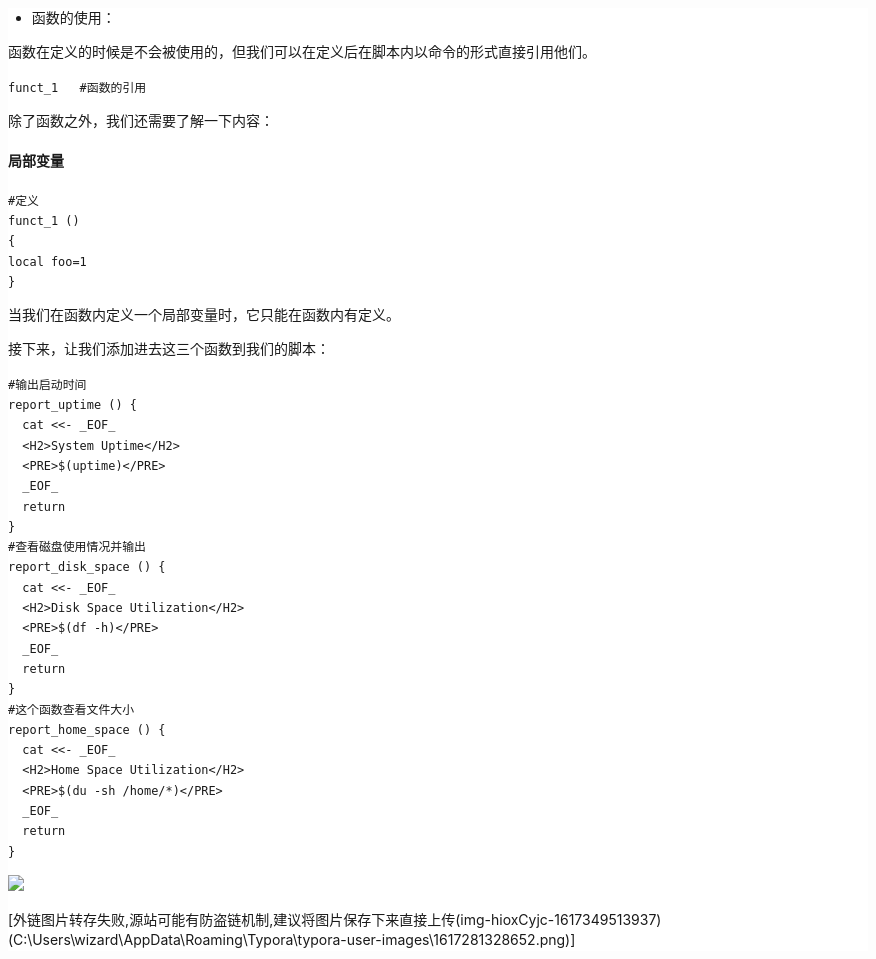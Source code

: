 - 函数的使用：

函数在定义的时候是不会被使用的，但我们可以在定义后在脚本内以命令的形式直接引用他们。

```shell
funct_1   #函数的引用	
```

除了函数之外，我们还需要了解一下内容：

#### 局部变量

```shell
#定义
funct_1 ()
{
local foo=1
}
```

当我们在函数内定义一个局部变量时，它只能在函数内有定义。

接下来，让我们添加进去这三个函数到我们的脚本：

```shell
#输出启动时间
report_uptime () {
  cat <<- _EOF_
  <H2>System Uptime</H2>
  <PRE>$(uptime)</PRE>
  _EOF_
  return
}
#查看磁盘使用情况并输出
report_disk_space () {
  cat <<- _EOF_
  <H2>Disk Space Utilization</H2>
  <PRE>$(df -h)</PRE>
  _EOF_
  return
}
#这个函数查看文件大小
report_home_space () {
  cat <<- _EOF_
  <H2>Home Space Utilization</H2>
  <PRE>$(du -sh /home/*)</PRE>
  _EOF_
  return
}
```

![](https://img-blog.csdnimg.cn/img_convert/bc08f9517c832e8df9ca98dc6f0a08a1.png)

[外链图片转存失败,源站可能有防盗链机制,建议将图片保存下来直接上传(img-hioxCyjc-1617349513937)(C:\Users\wizard\AppData\Roaming\Typora\typora-user-images\1617281328652.png)]
